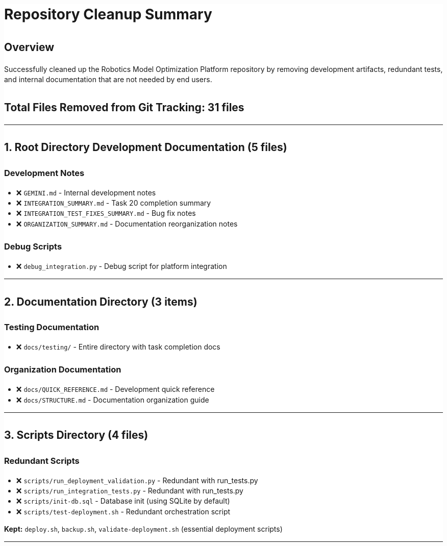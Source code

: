 # Repository Cleanup Summary

## Overview

Successfully cleaned up the Robotics Model Optimization Platform repository by removing development artifacts, redundant tests, and internal documentation that are not needed by end users.

## Total Files Removed from Git Tracking: 31 files

---

## 1. Root Directory Development Documentation (5 files)

### Development Notes
- ❌ `GEMINI.md` - Internal development notes
- ❌ `INTEGRATION_SUMMARY.md` - Task 20 completion summary
- ❌ `INTEGRATION_TEST_FIXES_SUMMARY.md` - Bug fix notes
- ❌ `ORGANIZATION_SUMMARY.md` - Documentation reorganization notes

### Debug Scripts
- ❌ `debug_integration.py` - Debug script for platform integration

---

## 2. Documentation Directory (3 items)

### Testing Documentation
- ❌ `docs/testing/` - Entire directory with task completion docs

### Organization Documentation
- ❌ `docs/QUICK_REFERENCE.md` - Development quick reference
- ❌ `docs/STRUCTURE.md` - Documentation organization guide

---

## 3. Scripts Directory (4 files)

### Redundant Scripts
- ❌ `scripts/run_deployment_validation.py` - Redundant with run_tests.py
- ❌ `scripts/run_integration_tests.py` - Redundant with run_tests.py
- ❌ `scripts/init-db.sql` - Database init (using SQLite by default)
- ❌ `scripts/test-deployment.sh` - Redundant orchestration script

**Kept:** `deploy.sh`, `backup.sh`, `validate-deployment.sh` (essential deployment scripts)

---

